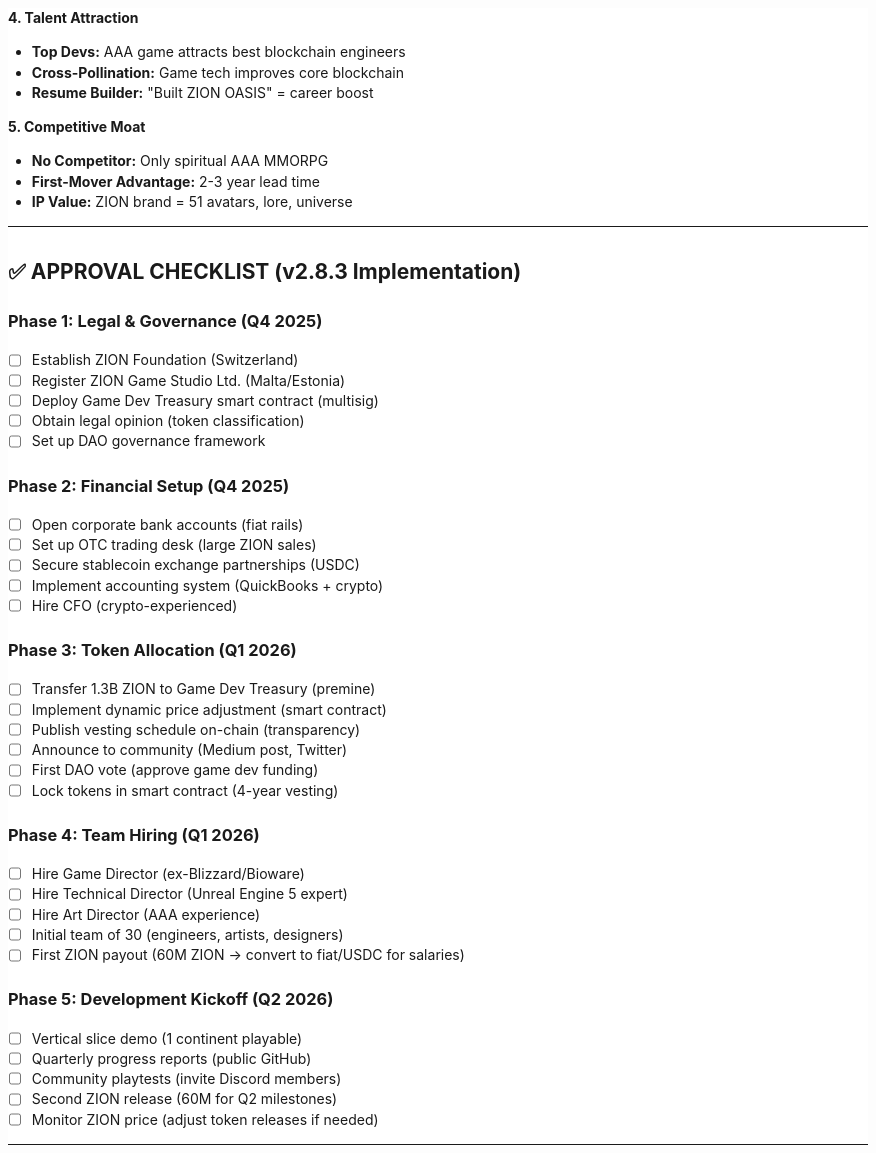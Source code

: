 **4. Talent Attraction**
- **Top Devs:** AAA game attracts best blockchain engineers
- **Cross-Pollination:** Game tech improves core blockchain
- **Resume Builder:** "Built ZION OASIS" = career boost

**5. Competitive Moat**
- **No Competitor:** Only spiritual AAA MMORPG
- **First-Mover Advantage:** 2-3 year lead time
- **IP Value:** ZION brand = 51 avatars, lore, universe

---

## ✅ APPROVAL CHECKLIST (v2.8.3 Implementation)

### **Phase 1: Legal & Governance (Q4 2025)**
- [ ] Establish ZION Foundation (Switzerland)
- [ ] Register ZION Game Studio Ltd. (Malta/Estonia)
- [ ] Deploy Game Dev Treasury smart contract (multisig)
- [ ] Obtain legal opinion (token classification)
- [ ] Set up DAO governance framework

### **Phase 2: Financial Setup (Q4 2025)**
- [ ] Open corporate bank accounts (fiat rails)
- [ ] Set up OTC trading desk (large ZION sales)
- [ ] Secure stablecoin exchange partnerships (USDC)
- [ ] Implement accounting system (QuickBooks + crypto)
- [ ] Hire CFO (crypto-experienced)

### **Phase 3: Token Allocation (Q1 2026)**
- [ ] Transfer 1.3B ZION to Game Dev Treasury (premine)
- [ ] Implement dynamic price adjustment (smart contract)
- [ ] Publish vesting schedule on-chain (transparency)
- [ ] Announce to community (Medium post, Twitter)
- [ ] First DAO vote (approve game dev funding)
- [ ] Lock tokens in smart contract (4-year vesting)

### **Phase 4: Team Hiring (Q1 2026)**
- [ ] Hire Game Director (ex-Blizzard/Bioware)
- [ ] Hire Technical Director (Unreal Engine 5 expert)
- [ ] Hire Art Director (AAA experience)
- [ ] Initial team of 30 (engineers, artists, designers)
- [ ] First ZION payout (60M ZION → convert to fiat/USDC for salaries)

### **Phase 5: Development Kickoff (Q2 2026)**
- [ ] Vertical slice demo (1 continent playable)
- [ ] Quarterly progress reports (public GitHub)
- [ ] Community playtests (invite Discord members)
- [ ] Second ZION release (60M for Q2 milestones)
- [ ] Monitor ZION price (adjust token releases if needed)

---